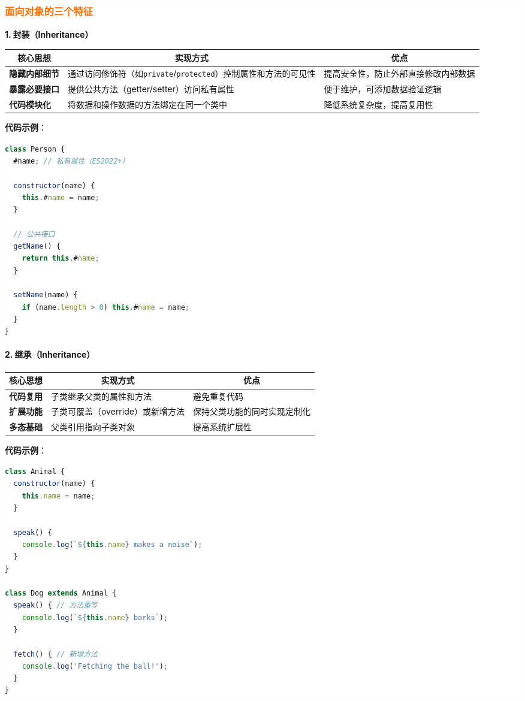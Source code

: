 ### <span style="color:#FF6F00"> 面向对象的三个特征 </span>

**1. 封装（Inheritance）**

  | 核心思想         | 实现方式                                                                 | 优点                                                                 |
  |------------------|-------------------------------------------------------------------------|---------------------------------------------------------------------|
  | **隐藏内部细节**  | 通过访问修饰符（如`private`/`protected`）控制属性和方法的可见性            | 提高安全性，防止外部直接修改内部数据                                  |
  | **暴露必要接口**  | 提供公共方法（getter/setter）访问私有属性                                  | 便于维护，可添加数据验证逻辑                                          |
  | **代码模块化**    | 将数据和操作数据的方法绑定在同一个类中                                     | 降低系统复杂度，提高复用性                                            |

**代码示例**：
  ```javascript
  class Person {
    #name; // 私有属性（ES2022+）

    constructor(name) {
      this.#name = name;
    }

    // 公共接口
    getName() {
      return this.#name;
    }

    setName(name) {
      if (name.length > 0) this.#name = name;
    }
  }
  ```

#### **2. 继承（Inheritance）**
  | 核心思想         | 实现方式                                                                 | 优点                                                                 |
  |------------------|-------------------------------------------------------------------------|---------------------------------------------------------------------|
  | **代码复用**      | 子类继承父类的属性和方法                                                 | 避免重复代码                                                        |
  | **扩展功能**      | 子类可覆盖（override）或新增方法                                          | 保持父类功能的同时实现定制化                                          |
  | **多态基础**      | 父类引用指向子类对象                                                     | 提高系统扩展性                                                      |

**代码示例**：
  ```javascript
  class Animal {
    constructor(name) {
      this.name = name;
    }

    speak() {
      console.log(`${this.name} makes a noise`);
    }
  }

  class Dog extends Animal {
    speak() { // 方法重写
      console.log(`${this.name} barks`);
    }

    fetch() { // 新增方法
      console.log('Fetching the ball!');
    }
  }
  ```
